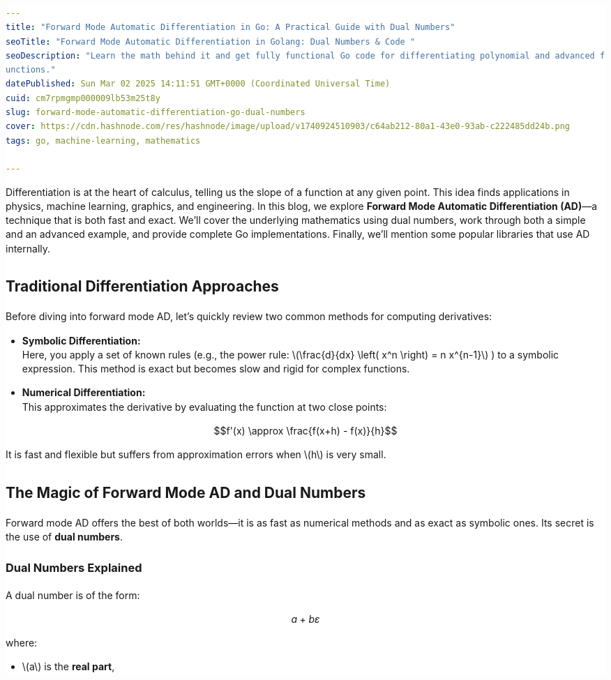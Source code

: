 ```yaml
---
title: "Forward Mode Automatic Differentiation in Go: A Practical Guide with Dual Numbers"
seoTitle: "Forward Mode Automatic Differentiation in Golang: Dual Numbers & Code "
seoDescription: "Learn the math behind it and get fully functional Go code for differentiating polynomial and advanced functions."
datePublished: Sun Mar 02 2025 14:11:51 GMT+0000 (Coordinated Universal Time)
cuid: cm7rpmgmp000009lb53m25t8y
slug: forward-mode-automatic-differentiation-go-dual-numbers
cover: https://cdn.hashnode.com/res/hashnode/image/upload/v1740924510903/c64ab212-80a1-43e0-93ab-c222485dd24b.png
tags: go, machine-learning, mathematics

---
```


Differentiation is at the heart of calculus, telling us the slope of a function at any given point. This idea finds applications in physics, machine learning, graphics, and engineering. In this blog, we explore **Forward Mode Automatic Differentiation (AD)**—a technique that is both fast and exact. We’ll cover the underlying mathematics using dual numbers, work through both a simple and an advanced example, and provide complete Go implementations. Finally, we’ll mention some popular libraries that use AD internally.

## Traditional Differentiation Approaches

Before diving into forward mode AD, let’s quickly review two common methods for computing derivatives:

* **Symbolic Differentiation:**  
    Here, you apply a set of known rules (e.g., the power rule: \\(\frac{d}{dx} \left( x^n \right) = n x^{n-1}\\) ) to a symbolic expression. This method is exact but becomes slow and rigid for complex functions.
    
* **Numerical Differentiation:**  
    This approximates the derivative by evaluating the function at two close points:
    

$$f'(x) \approx \frac{f(x+h) - f(x)}{h}$$

It is fast and flexible but suffers from approximation errors when \\(h\\) is very small.

## The Magic of Forward Mode AD and Dual Numbers

Forward mode AD offers the best of both worlds—it is as fast as numerical methods and as exact as symbolic ones. Its secret is the use of **dual numbers**.

### Dual Numbers Explained

A dual number is of the form:

$$a + b\varepsilon$$

where:

* \\(a\\) is the **real part**,
    